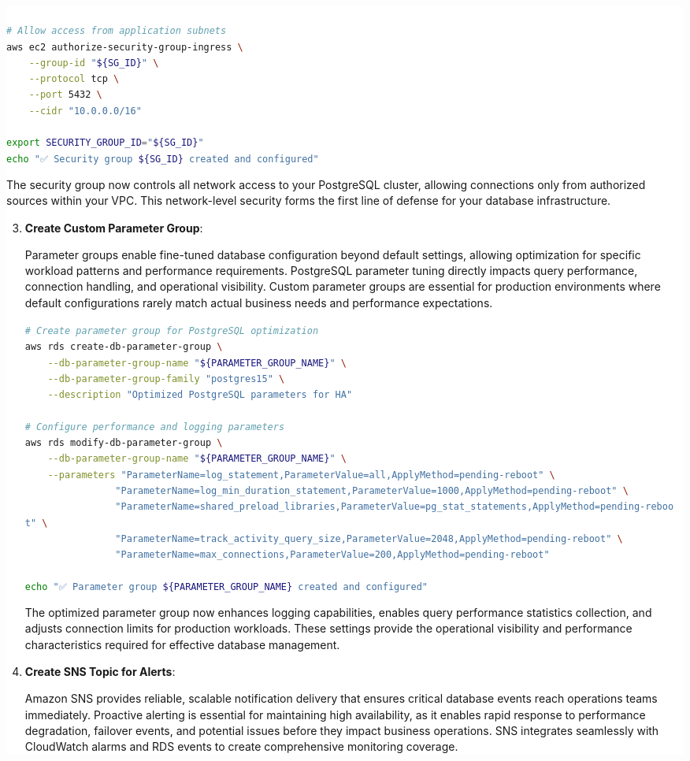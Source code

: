    ```bash
   
   # Allow access from application subnets
   aws ec2 authorize-security-group-ingress \
       --group-id "${SG_ID}" \
       --protocol tcp \
       --port 5432 \
       --cidr "10.0.0.0/16"
   
   export SECURITY_GROUP_ID="${SG_ID}"
   echo "✅ Security group ${SG_ID} created and configured"
   ```

   The security group now controls all network access to your PostgreSQL cluster, allowing connections only from authorized sources within your VPC. This network-level security forms the first line of defense for your database infrastructure.

3. **Create Custom Parameter Group**:

   Parameter groups enable fine-tuned database configuration beyond default settings, allowing optimization for specific workload patterns and performance requirements. PostgreSQL parameter tuning directly impacts query performance, connection handling, and operational visibility. Custom parameter groups are essential for production environments where default configurations rarely match actual business needs and performance expectations.

   ```bash
   # Create parameter group for PostgreSQL optimization
   aws rds create-db-parameter-group \
       --db-parameter-group-name "${PARAMETER_GROUP_NAME}" \
       --db-parameter-group-family "postgres15" \
       --description "Optimized PostgreSQL parameters for HA"
   
   # Configure performance and logging parameters
   aws rds modify-db-parameter-group \
       --db-parameter-group-name "${PARAMETER_GROUP_NAME}" \
       --parameters "ParameterName=log_statement,ParameterValue=all,ApplyMethod=pending-reboot" \
                   "ParameterName=log_min_duration_statement,ParameterValue=1000,ApplyMethod=pending-reboot" \
                   "ParameterName=shared_preload_libraries,ParameterValue=pg_stat_statements,ApplyMethod=pending-reboot" \
                   "ParameterName=track_activity_query_size,ParameterValue=2048,ApplyMethod=pending-reboot" \
                   "ParameterName=max_connections,ParameterValue=200,ApplyMethod=pending-reboot"
   
   echo "✅ Parameter group ${PARAMETER_GROUP_NAME} created and configured"
   ```

   The optimized parameter group now enhances logging capabilities, enables query performance statistics collection, and adjusts connection limits for production workloads. These settings provide the operational visibility and performance characteristics required for effective database management.

4. **Create SNS Topic for Alerts**:

   Amazon SNS provides reliable, scalable notification delivery that ensures critical database events reach operations teams immediately. Proactive alerting is essential for maintaining high availability, as it enables rapid response to performance degradation, failover events, and potential issues before they impact business operations. SNS integrates seamlessly with CloudWatch alarms and RDS events to create comprehensive monitoring coverage.
